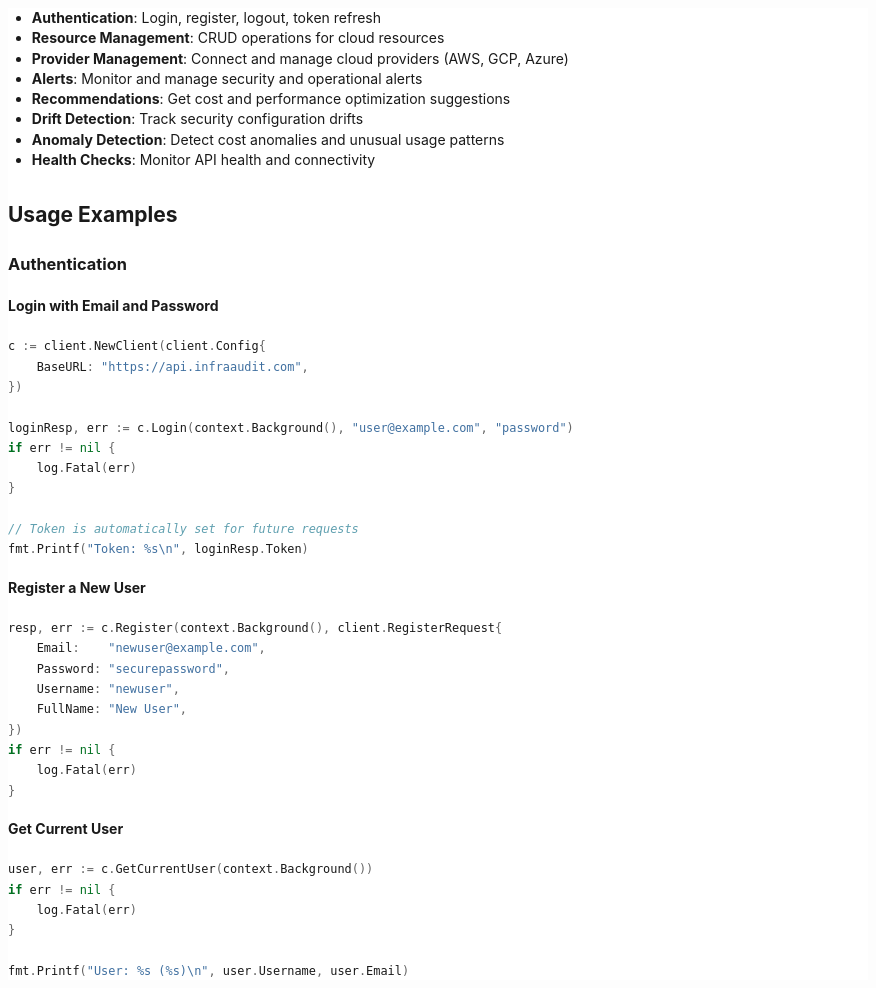 - **Authentication**: Login, register, logout, token refresh
- **Resource Management**: CRUD operations for cloud resources
- **Provider Management**: Connect and manage cloud providers (AWS, GCP, Azure)
- **Alerts**: Monitor and manage security and operational alerts
- **Recommendations**: Get cost and performance optimization suggestions
- **Drift Detection**: Track security configuration drifts
- **Anomaly Detection**: Detect cost anomalies and unusual usage patterns
- **Health Checks**: Monitor API health and connectivity

## Usage Examples

### Authentication

#### Login with Email and Password

```go
c := client.NewClient(client.Config{
    BaseURL: "https://api.infraaudit.com",
})

loginResp, err := c.Login(context.Background(), "user@example.com", "password")
if err != nil {
    log.Fatal(err)
}

// Token is automatically set for future requests
fmt.Printf("Token: %s\n", loginResp.Token)
```

#### Register a New User

```go
resp, err := c.Register(context.Background(), client.RegisterRequest{
    Email:    "newuser@example.com",
    Password: "securepassword",
    Username: "newuser",
    FullName: "New User",
})
if err != nil {
    log.Fatal(err)
}
```

#### Get Current User

```go
user, err := c.GetCurrentUser(context.Background())
if err != nil {
    log.Fatal(err)
}

fmt.Printf("User: %s (%s)\n", user.Username, user.Email)
```
